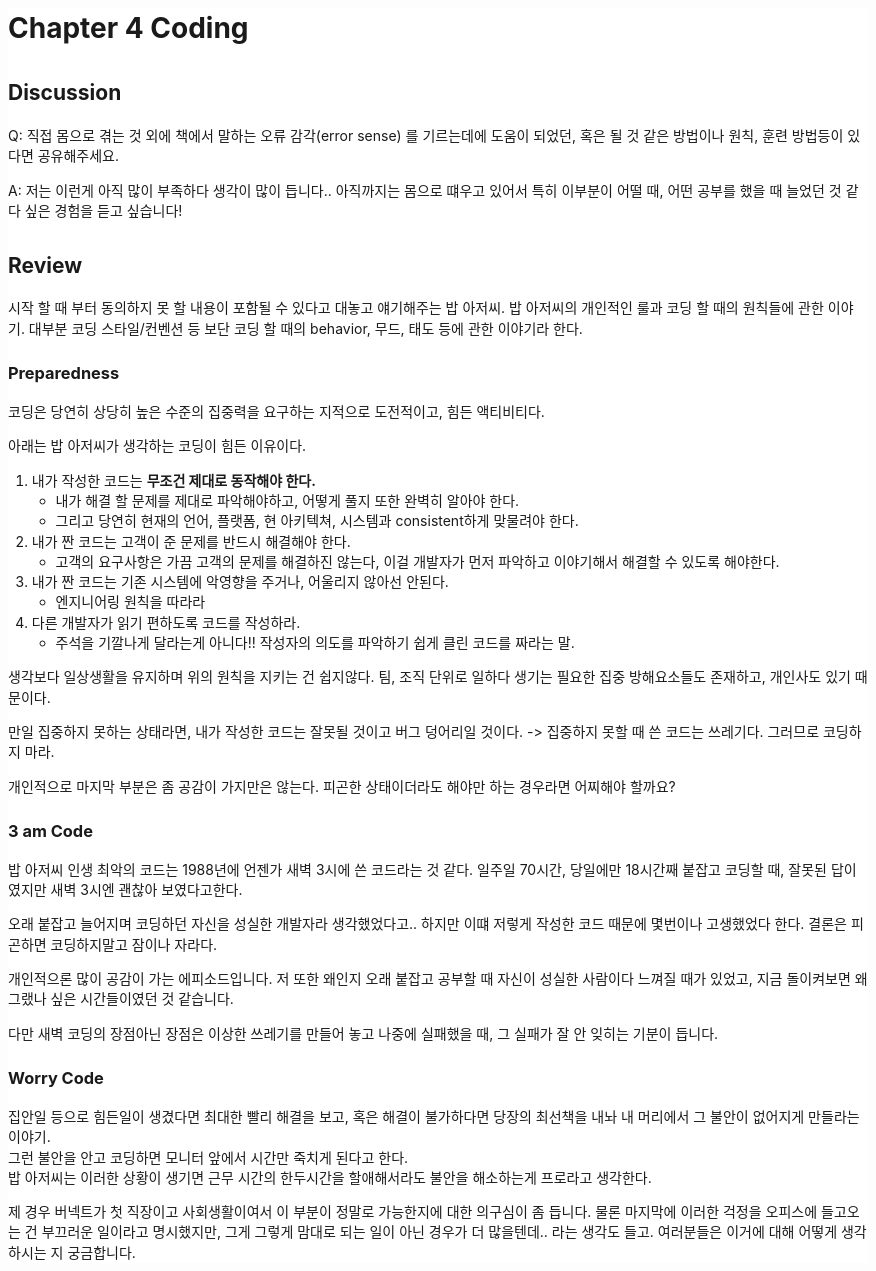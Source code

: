 # Chapter 4 Coding

## Discussion
Q: 직접 몸으로 겪는 것 외에 책에서 말하는 오류 감각(error sense) 를 기르는데에 도움이 되었던, 혹은 될 것 같은 방법이나 원칙, 훈련 방법등이 있다면 공유해주세요.

A: 저는 이런게 아직 많이 부족하다 생각이 많이 듭니다.. 아직까지는 몸으로 떄우고 있어서 특히 이부분이 어떨 때, 어떤 공부를 했을 때 늘었던 것 같다 싶은 경험을 듣고 싶습니다!

## Review
시작 할 때 부터 동의하지 못 할 내용이 포함될 수 있다고 대놓고 얘기해주는 밥 아저씨. 밥 아저씨의 개인적인 룰과 코딩 할 때의 원칙들에 관한 이야기. 대부분 코딩 스타일/컨벤션 등 보단 코딩 할 때의 behavior, 무드, 태도 등에 관한 이야기라 한다.

### Preparedness
코딩은 당연히 상당히 높은 수준의 집중력을 요구하는 지적으로 도전적이고, 힘든 액티비티다.  

아래는 밥 아저씨가 생각하는 코딩이 힘든 이유이다.  

1. 내가 작성한 코드는 **무조건 제대로 동작해야 한다.**
   * 내가 해결 할 문제를 제대로 파악해야하고, 어떻게 풀지 또한 완벽히 알아야 한다.
   * 그리고 당연히 현재의 언어, 플랫폼, 현 아키텍쳐, 시스템과 consistent하게 맞물려야 한다.
2. 내가 짠 코드는 고객이 준 문제를 반드시 해결해야 한다.
   * 고객의 요구사항은 가끔 고객의 문제를 해결하진 않는다, 이걸 개발자가 먼저 파악하고 이야기해서 해결할 수 있도록 해야한다.
3. 내가 짠 코드는 기존 시스템에 악영향을 주거나, 어울리지 않아선 안된다.
   * 엔지니어링 원칙을 따라라
4. 다른 개발자가 읽기 편하도록 코드를 작성하라.
   * 주석을 기깔나게 달라는게 아니다!! 작성자의 의도를 파악하기 쉽게 클린 코드를 짜라는 말.

생각보다 일상생활을 유지하며 위의 원칙을 지키는 건 쉽지않다. 팀, 조직 단위로 일하다 생기는 필요한 집중 방해요소들도 존재하고, 개인사도 있기 때문이다.  

만일 집중하지 못하는 상태라면, 내가 작성한 코드는 잘못될 것이고 버그 덩어리일 것이다. -> 집중하지 못할 때 쓴 코드는 쓰레기다. 그러므로 코딩하지 마라.  

개인적으로 마지막 부분은 좀 공감이 가지만은 않는다. 피곤한 상태이더라도 해야만 하는 경우라면 어찌해야 할까요?

### 3 am Code
밥 아저씨 인생 최악의 코드는 1988년에 언젠가 새벽 3시에 쓴 코드라는 것 같다. 일주일 70시간, 당일에만 18시간째 붙잡고 코딩할 때, 잘못된 답이였지만 새벽 3시엔 괜찮아 보였다고한다.  

오래 붙잡고 늘어지며 코딩하던 자신을 성실한 개발자라 생각했었다고.. 하지만 이떄 저렇게 작성한 코드 때문에 몇번이나 고생했었다 한다. 결론은 피곤하면 코딩하지말고 잠이나 자라다.  

개인적으론 많이 공감이 가는 에피소드입니다. 저 또한 왜인지 오래 붙잡고 공부할 때 자신이 성실한 사람이다 느껴질 때가 있었고, 지금 돌이켜보면 왜 그랬나 싶은 시간들이였던 것 같습니다.  

다만 새벽 코딩의 장점아닌 장점은 이상한 쓰레기를 만들어 놓고 나중에 실패했을 때, 그 실패가 잘 안 잊히는 기분이 듭니다.  

### Worry Code
집안일 등으로 힘든일이 생겼다면 최대한 빨리 해결을 보고, 혹은 해결이 불가하다면 당장의 최선책을 내놔 내 머리에서 그 불안이 없어지게 만들라는 이야기.  
그런 불안을 안고 코딩하면 모니터 앞에서 시간만 죽치게 된다고 한다.  
밥 아저씨는 이러한 상황이 생기면 근무 시간의 한두시간을 할애해서라도 불안을 해소하는게 프로라고 생각한다.  

제 경우 버넥트가 첫 직장이고 사회생활이여서 이 부분이 정말로 가능한지에 대한 의구심이 좀 듭니다. 물론 마지막에 이러한 걱정을 오피스에 들고오는 건 부끄러운 일이라고 명시했지만, 그게 그렇게 맘대로 되는 일이 아닌 경우가 더 많을텐데.. 라는 생각도 들고. 여러분들은 이거에 대해 어떻게 생각하시는 지 궁금합니다.  
